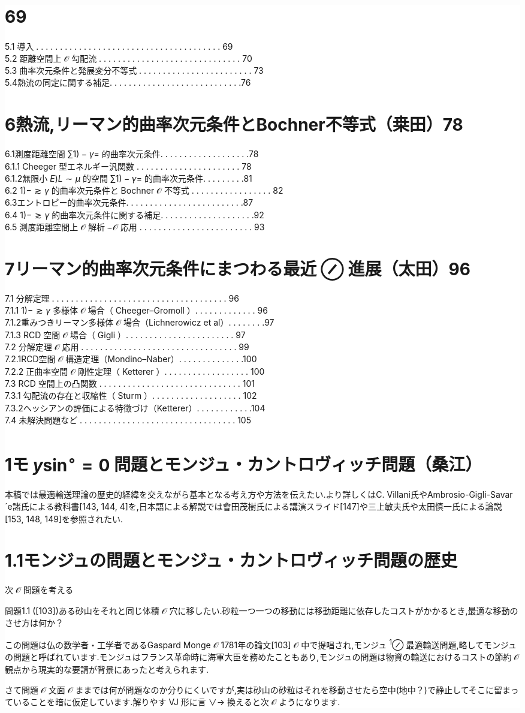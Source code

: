 # 69  

5.1 導入 . . . . . . . . . . . . . . . . . . . . . . . . . . . . . . . . . . . . . . . 69   
5.2 距離空間上 $\mathcal{O}$ 勾配流 . . . . . . . . . . . . . . . . . . . . . . . . . . . . . . 70   
5.3 曲率次元条件と発展変分不等式 . . . . . . . . . . . . . . . . . . . . . . . . 73   
5.4熱流の同定に関する補足. . . . . . . . . . . . . . . . . . . . . . . . . . . .76  

# 6熱流,リーマン的曲率次元条件とBochner不等式（桒田）78  

6.1測度距離空間 $\sum1)-\gamma=$ 的曲率次元条件. . . . . . . . . . . . . . . . . . .78  
6.1.1 Cheeger 型エネルギー汎関数 . . . . . . . . . . . . . . . . . . . . . . 78   
6.1.2無限小 $E)L\sim\mu$ 的空間 $\sum1)-\gamma=$ 的曲率次元条件. . . . . . . . .81  
6.2 $1)-\gtrsim\gamma$ 的曲率次元条件と Bochner $\mathcal{O}$ 不等式 . . . . . . . . . . . . . . . . . 82   
6.3エントロピー的曲率次元条件. . . . . . . . . . . . . . . . . . . . . . . . .87  
6.4 $1)-\gtrsim\gamma$ 的曲率次元条件に関する補足. . . . . . . . . . . . . . . . . . . .92  
6.5 測度距離空間上 $\mathcal{O}$ 解析 $\sim\!\mathcal{O}$ 応用 . . . . . . . . . . . . . . . . . . . . . . . . 93  

# 7リーマン的曲率次元条件にまつわる最近 $\oslash$ 進展（太田）96  

7.1 分解定理 . . . . . . . . . . . . . . . . . . . . . . . . . . . . . . . . . . . . . 96   
7.1.1 $1)-\gtrsim\gamma$ 多様体 $\mathcal{O}$ 場合（ Cheeger–Gromoll ）. . . . . . . . . . . . . 96   
7.1.2重みつきリーマン多様体 $\mathcal{O}$ 場合（Lichnerowicz et al）. . . . . . . .97  
7.1.3 RCD 空間 $\mathcal{O}$ 場合（ Gigli ）. . . . . . . . . . . . . . . . . . . . . . . 97   
7.2 分解定理 $\mathcal{O}$ 応用 . . . . . . . . . . . . . . . . . . . . . . . . . . . . . . . . . 99   
7.2.1RCD空間 $\mathcal{O}$ 構造定理（Mondino–Naber）. . . . . . . . . . . . . .100  
7.2.2 正曲率空間 $\mathcal{O}$ 剛性定理（ Ketterer ）. . . . . . . . . . . . . . . . . . 100   
7.3 RCD 空間上の凸関数 . . . . . . . . . . . . . . . . . . . . . . . . . . . . . . 101   
7.3.1 勾配流の存在と収縮性（ Sturm ）. . . . . . . . . . . . . . . . . . . 102   
7.3.2ヘッシアンの評価による特徴づけ（Ketterer）. . . . . . . . . . . .104  
7.4 未解決問題など . . . . . . . . . . . . . . . . . . . . . . . . . . . . . . . . . 105  

# 1モ $y\sin^{\circ}=0$ 問題とモンジュ・カントロヴィッチ問題（桑江）  

本稿では最適輸送理論の歴史的経緯を交えながら基本となる考え方や方法を伝えたい.より詳しくはC. Villani氏やAmbrosio-Gigli-Savar´e諸氏による教科書[143, 144, 4]を,日本語による解説では會田茂樹氏による講演スライド[147]や三上敏夫氏や太田慎一氏による論説[153, 148, 149]を参照されたい.  

# 1.1モンジュの問題とモンジュ・カントロヴィッチ問題の歴史  

次 $\mathcal{O}$ 問題を考える  

問題1.1 ([103])ある砂山をそれと同じ体積 $\mathcal{O}$ 穴に移したい.砂粒一つ一つの移動には移動距離に依存したコストがかかるとき,最適な移動のさせ方は何か？  

この問題は仏の数学者・工学者であるGaspard Monge $\mathcal{O}$ 1781年の論文[103] $\mathcal{O}$ 中で提唱され,モンジュ $^1\oslash$ 最適輸送問題,略してモンジュの問題と呼ばれています.モンジュはフランス革命時に海軍大臣を務めたこともあり,モンジュの問題は物資の輸送におけるコストの節約 $\mathcal{O}$ 観点から現実的な要請が背景にあったと考えられます.  

さて問題 $\mathcal{O}$ 文面 $\mathcal{O}$ ままでは何が問題なのか分りにくいですが,実は砂山の砂粒はそれを移動させたら空中(地中？)で静止してそこに留まっていることを暗に仮定しています.解りやす $\textsf{V}\textsf{J}$ 形に言 $\vee\rightarrow$ 換えると次 $\mathcal{O}$ ようになります.  
